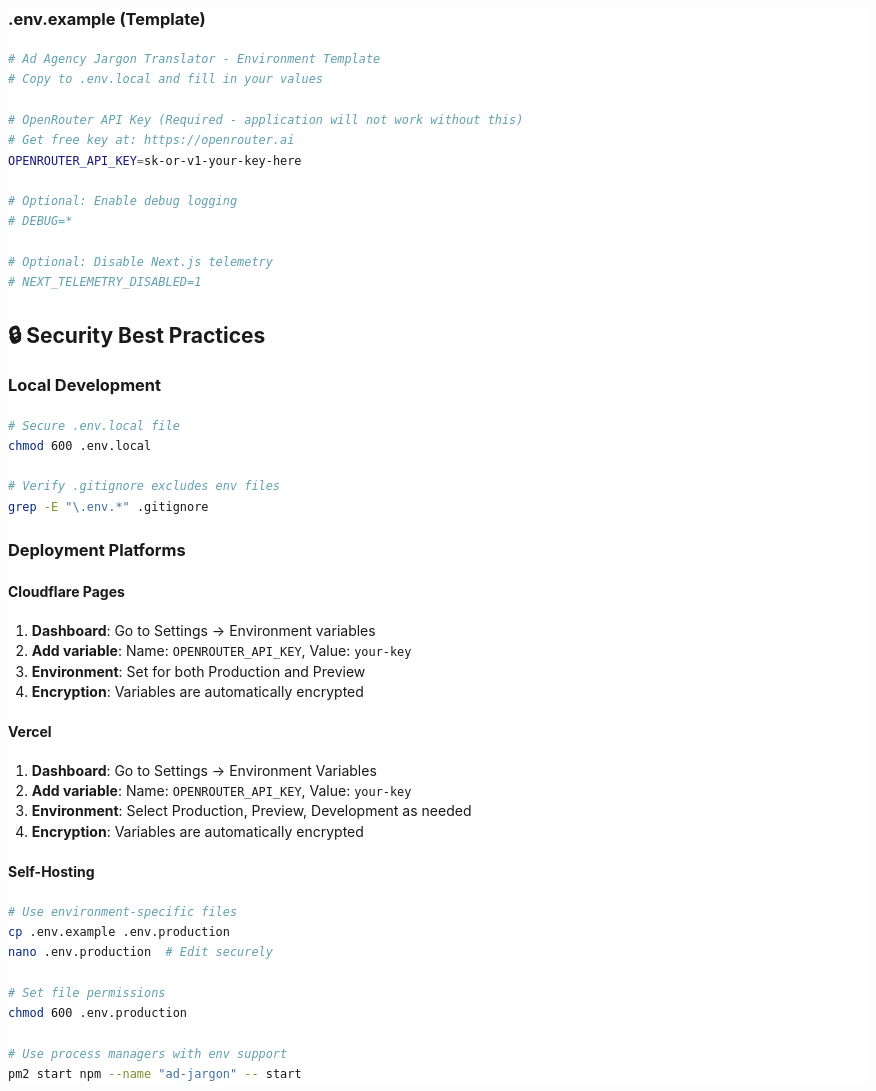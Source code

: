 ```bash
```

### .env.example (Template)
```bash
# Ad Agency Jargon Translator - Environment Template
# Copy to .env.local and fill in your values

# OpenRouter API Key (Required - application will not work without this)
# Get free key at: https://openrouter.ai
OPENROUTER_API_KEY=sk-or-v1-your-key-here

# Optional: Enable debug logging
# DEBUG=*

# Optional: Disable Next.js telemetry
# NEXT_TELEMETRY_DISABLED=1
```

## 🔒 Security Best Practices

### Local Development
```bash
# Secure .env.local file
chmod 600 .env.local

# Verify .gitignore excludes env files
grep -E "\.env.*" .gitignore
```

### Deployment Platforms

#### Cloudflare Pages
1. **Dashboard**: Go to Settings → Environment variables
2. **Add variable**: Name: `OPENROUTER_API_KEY`, Value: `your-key`
3. **Environment**: Set for both Production and Preview
4. **Encryption**: Variables are automatically encrypted

#### Vercel
1. **Dashboard**: Go to Settings → Environment Variables
2. **Add variable**: Name: `OPENROUTER_API_KEY`, Value: `your-key`
3. **Environment**: Select Production, Preview, Development as needed
4. **Encryption**: Variables are automatically encrypted

#### Self-Hosting
```bash
# Use environment-specific files
cp .env.example .env.production
nano .env.production  # Edit securely

# Set file permissions
chmod 600 .env.production

# Use process managers with env support
pm2 start npm --name "ad-jargon" -- start
```
